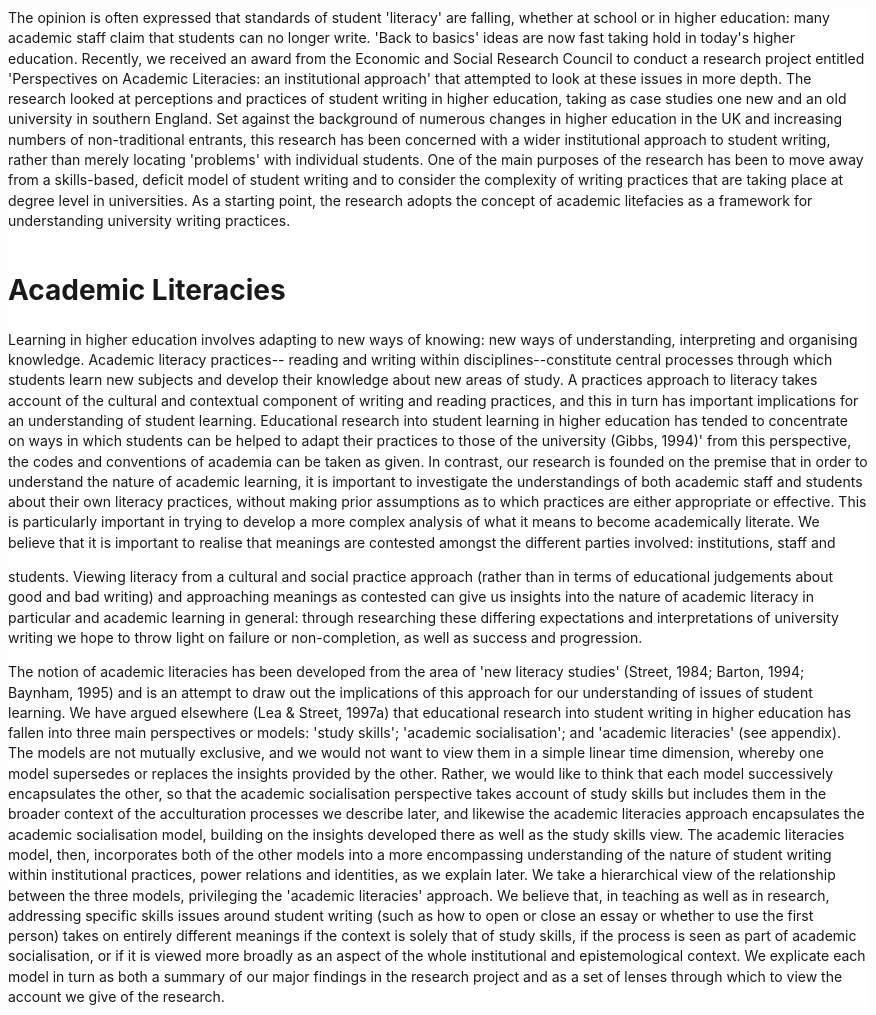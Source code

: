 The opinion is often expressed that standards of student 'literacy' are falling, whether at school or in higher education: many academic staff claim that students can no longer write. 'Back to basics' ideas are now fast taking hold in today's higher education. Recently, we received an award from the Economic and Social Research Council to conduct a research project entitled 'Perspectives on Academic Literacies: an institutional approach' that attempted to look at these issues in more depth. The research looked at perceptions and practices of student writing in higher education, taking as case studies one new and an old university in southern England. Set against the background of numerous changes in higher education in the UK and increasing numbers of non-traditional entrants, this research has been concerned with a wider institutional approach to student writing, rather than merely locating 'problems' with individual students. One of the main purposes of the research has been to move away from a skills-based, deficit model of student writing and to consider the complexity of writing practices that are taking place at degree level in universities. As a starting point, the research adopts the concept of academic litefacies as a framework for understanding university writing practices.

# Academic Literacies

Learning in higher education involves adapting to new ways of knowing: new ways of understanding, interpreting and organising knowledge. Academic literacy practices-- reading and writing within disciplines--constitute central processes through which students learn new subjects and develop their knowledge about new areas of study. A practices approach to literacy takes account of the cultural and contextual component of writing and reading practices, and this in turn has important implications for an understanding of student learning. Educational research into student learning in higher education has tended to concentrate on ways in which students can be helped to adapt their practices to those of the university (Gibbs, 1994)' from this perspective, the codes and conventions of academia can be taken as given. In contrast, our research is founded on the premise that in order to understand the nature of academic learning, it is important to investigate the understandings of both academic staff and students about their own literacy practices, without making prior assumptions as to which practices are either appropriate or effective. This is particularly important in trying to develop a more complex analysis of what it means to become academically literate. We believe that it is important to realise that meanings are contested amongst the different parties involved: institutions, staff and

students. Viewing literacy from a cultural and social practice approach (rather than in terms of educational judgements about good and bad writing) and approaching meanings as contested can give us insights into the nature of academic literacy in particular and academic learning in general: through researching these differing expectations and interpretations of university writing we hope to throw light on failure or non-completion, as well as success and progression.

The notion of academic literacies has been developed from the area of 'new literacy studies' (Street, 1984; Barton, 1994; Baynham, 1995) and is an attempt to draw out the implications of this approach for our understanding of issues of student learning. We have argued elsewhere (Lea & Street, 1997a) that educational research into student writing in higher education has fallen into three main perspectives or models: 'study skills'; 'academic socialisation'; and 'academic literacies' (see appendix). The models are not mutually exclusive, and we would not want to view them in a simple linear time dimension, whereby one model supersedes or replaces the insights provided by the other. Rather, we would like to think that each model successively encapsulates the other, so that the academic socialisation perspective takes account of study skills but includes them in the broader context of the acculturation processes we describe later, and likewise the academic literacies approach encapsulates the academic socialisation model, building on the insights developed there as well as the study skills view. The academic literacies model, then, incorporates both of the other models into a more encompassing understanding of the nature of student writing within institutional practices, power relations and identities, as we explain later. We take a hierarchical view of the relationship between the three models, privileging the 'academic literacies' approach. We believe that, in teaching as well as in research, addressing specific skills issues around student writing (such as how to open or close an essay or whether to use the first person) takes on entirely different meanings if the context is solely that of study skills, if the process is seen as part of academic socialisation, or if it is viewed more broadly as an aspect of the whole institutional and epistemological context. We explicate each model in turn as both a summary of our major findings in the research project and as a set of lenses through which to view the account we give of the research.
